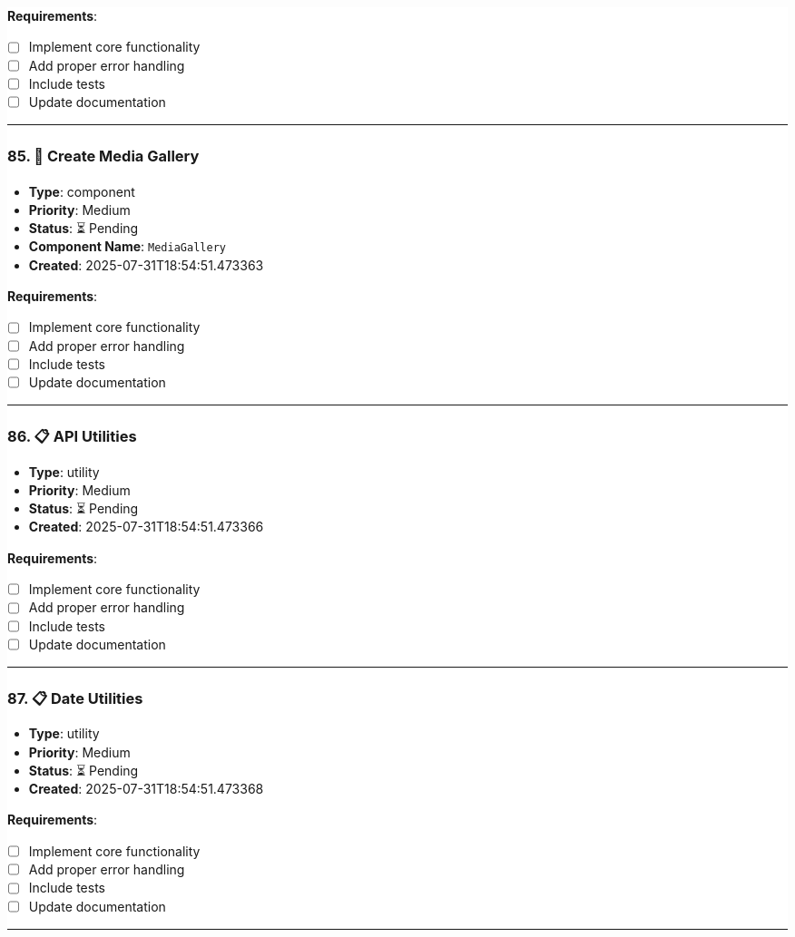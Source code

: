 **Requirements**:
- [ ] Implement core functionality
- [ ] Add proper error handling
- [ ] Include tests
- [ ] Update documentation

---

### 85. 🎨 Create Media Gallery

- **Type**: component
- **Priority**: Medium
- **Status**: ⏳ Pending
- **Component Name**: `MediaGallery`
- **Created**: 2025-07-31T18:54:51.473363

**Requirements**:
- [ ] Implement core functionality
- [ ] Add proper error handling
- [ ] Include tests
- [ ] Update documentation

---

### 86. 📋 API Utilities

- **Type**: utility
- **Priority**: Medium
- **Status**: ⏳ Pending
- **Created**: 2025-07-31T18:54:51.473366

**Requirements**:
- [ ] Implement core functionality
- [ ] Add proper error handling
- [ ] Include tests
- [ ] Update documentation

---

### 87. 📋 Date Utilities

- **Type**: utility
- **Priority**: Medium
- **Status**: ⏳ Pending
- **Created**: 2025-07-31T18:54:51.473368

**Requirements**:
- [ ] Implement core functionality
- [ ] Add proper error handling
- [ ] Include tests
- [ ] Update documentation

---
